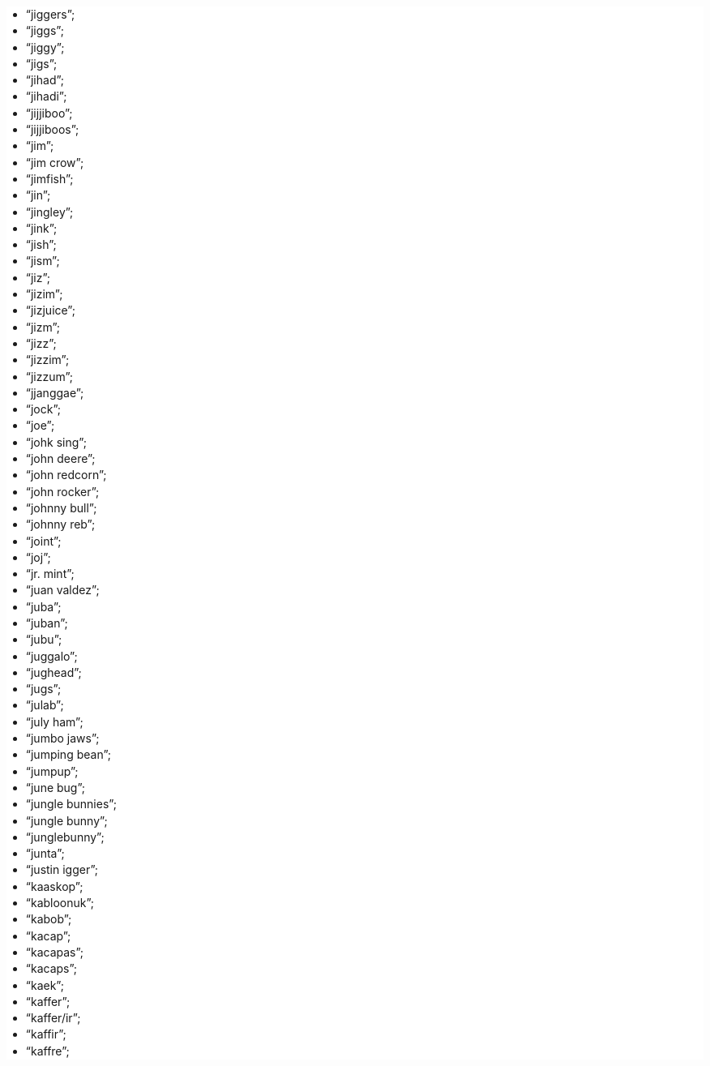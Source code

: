 *   “jiggers”;
*   “jiggs”;
*   “jiggy”;
*   “jigs”;
*   “jihad”;
*   “jihadi”;
*   “jijjiboo”;
*   “jijjiboos”;
*   “jim”;
*   “jim crow”;
*   “jimfish”;
*   “jin”;
*   “jingley”;
*   “jink”;
*   “jish”;
*   “jism”;
*   “jiz”;
*   “jizim”;
*   “jizjuice”;
*   “jizm”;
*   “jizz”;
*   “jizzim”;
*   “jizzum”;
*   “jjanggae”;
*   “jock”;
*   “joe”;
*   “johk sing”;
*   “john deere”;
*   “john redcorn”;
*   “john rocker”;
*   “johnny bull”;
*   “johnny reb”;
*   “joint”;
*   “joj”;
*   “jr. mint”;
*   “juan valdez”;
*   “juba”;
*   “juban”;
*   “jubu”;
*   “juggalo”;
*   “jughead”;
*   “jugs”;
*   “julab”;
*   “july ham”;
*   “jumbo jaws”;
*   “jumping bean”;
*   “jumpup”;
*   “june bug”;
*   “jungle bunnies”;
*   “jungle bunny”;
*   “junglebunny”;
*   “junta”;
*   “justin igger”;
*   “kaaskop”;
*   “kabloonuk”;
*   “kabob”;
*   “kacap”;
*   “kacapas”;
*   “kacaps”;
*   “kaek”;
*   “kaffer”;
*   “kaffer/ir”;
*   “kaffir”;
*   “kaffre”;
